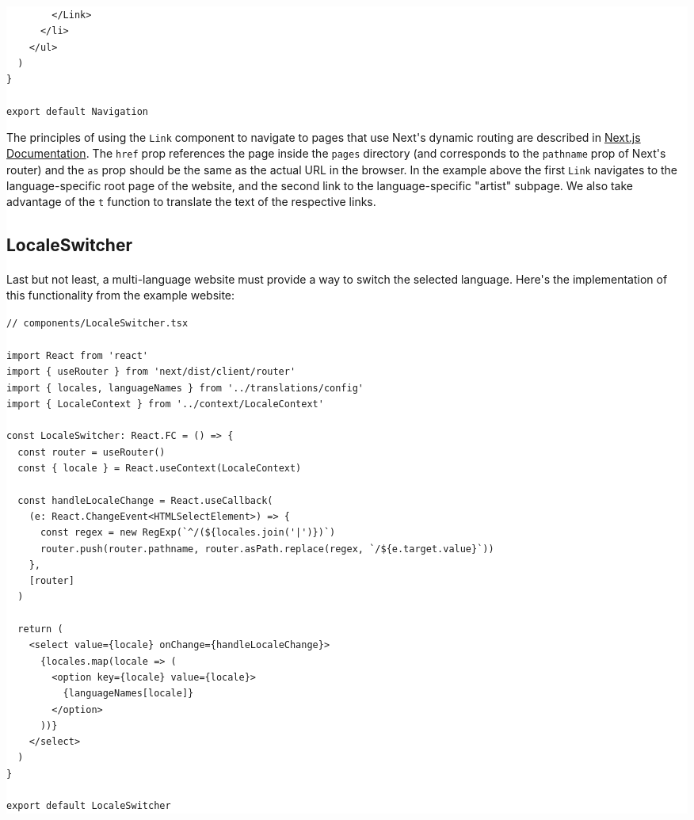 ```tsx
        </Link>
      </li>
    </ul>
  )
}

export default Navigation
```

The principles of using the `Link` component to navigate to pages that use Next's dynamic routing are described in [Next.js Documentation](https://nextjs.org/docs#dynamic-routing). The `href` prop references the page inside the `pages` directory (and corresponds to the `pathname` prop of Next's router) and the `as` prop should be the same as the actual URL in the browser. In the example above the first `Link` navigates to the language-specific root page of the website, and the second link to the language-specific "artist" subpage. We also take advantage of the `t` function to translate the text of the respective links.

## LocaleSwitcher

Last but not least, a multi-language website must provide a way to switch the selected language. Here's the implementation of this functionality from the example website:

```tsx
// components/LocaleSwitcher.tsx

import React from 'react'
import { useRouter } from 'next/dist/client/router'
import { locales, languageNames } from '../translations/config'
import { LocaleContext } from '../context/LocaleContext'

const LocaleSwitcher: React.FC = () => {
  const router = useRouter()
  const { locale } = React.useContext(LocaleContext)

  const handleLocaleChange = React.useCallback(
    (e: React.ChangeEvent<HTMLSelectElement>) => {
      const regex = new RegExp(`^/(${locales.join('|')})`)
      router.push(router.pathname, router.asPath.replace(regex, `/${e.target.value}`))
    },
    [router]
  )

  return (
    <select value={locale} onChange={handleLocaleChange}>
      {locales.map(locale => (
        <option key={locale} value={locale}>
          {languageNames[locale]}
        </option>
      ))}
    </select>
  )
}

export default LocaleSwitcher
```
